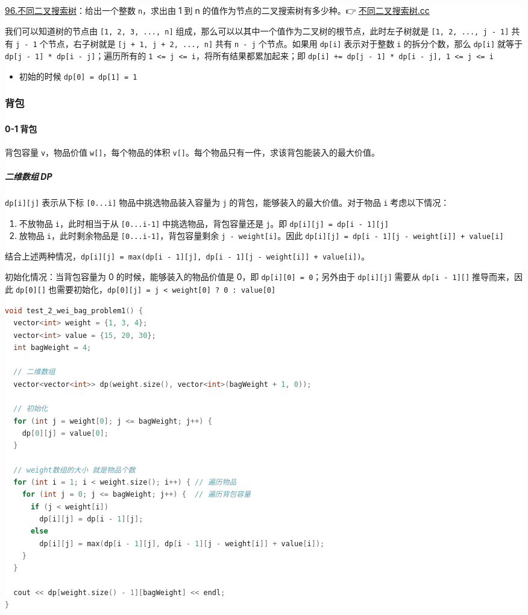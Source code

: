 [96.不同二叉搜索树](https://leetcode-cn.com/problems/unique-binary-search-trees/)：给出一个整数 `n`，求出由 1 到 n 的值作为节点的二叉搜索树有多少种。👉 [不同二叉搜索树.cc](./动态规划/96%20不同二叉搜索树.cc)

我们可以知道树的节点由 `[1, 2, 3, ..., n]` 组成，那么可以以其中一个值作为二叉树的根节点，此时左子树就是 `[1, 2, ..., j - 1]` 共有 `j - 1` 个节点，右子树就是 `[j + 1, j + 2, ..., n]` 共有 `n - j` 个节点。如果用 `dp[i]` 表示对于整数 `i` 的拆分个数，那么 `dp[i]` 就等于 `dp[j - 1] * dp[i - j]`；遍历所有的 `1 <= j <= i`，将所有结果都累加起来；即 `dp[i] += dp[j - 1] * dp[i - j], 1 <= j <= i`

- 初始的时候 `dp[0] = dp[1] = 1`

### 背包

#### 0-1 背包

背包容量 `v`，物品价值 `w[]`，每个物品的体积 `v[]`。每个物品只有一件，求该背包能装入的最大价值。
##### 二维数组 DP

`dp[i][j]` 表示从下标 `[0...i]` 物品中挑选物品装入容量为 `j` 的背包，能够装入的最大价值。对于物品 `i` 考虑以下情况：

1. 不放物品 `i`，此时相当于从 `[0...i-1]` 中挑选物品，背包容量还是 `j`。即 `dp[i][j] = dp[i - 1][j]`
2. 放物品 `i`，此时剩余物品是 `[0...i-1]`，背包容量剩余 `j - weight[i]`。因此 `dp[i][j] = dp[i - 1][j - weight[i]] + value[i]`

结合上述两种情况，`dp[i][j] = max(dp[i - 1][j], dp[i - 1][j - weight[i]] + value[i])`。

初始化情况：当背包容量为 0 的时候，能够装入的物品价值是 0，即 `dp[i][0] = 0`；另外由于 `dp[i][j]` 需要从 `dp[i - 1][]` 推导而来，因此 `dp[0][]` 也需要初始化，`dp[0][j] = j < weight[0] ? 0 : value[0]`

```c++
void test_2_wei_bag_problem1() {
  vector<int> weight = {1, 3, 4};
  vector<int> value = {15, 20, 30};
  int bagWeight = 4;

  // 二维数组
  vector<vector<int>> dp(weight.size(), vector<int>(bagWeight + 1, 0));

  // 初始化
  for (int j = weight[0]; j <= bagWeight; j++) {
    dp[0][j] = value[0];
  }

  // weight数组的大小 就是物品个数
  for (int i = 1; i < weight.size(); i++) { // 遍历物品
    for (int j = 0; j <= bagWeight; j++) {  // 遍历背包容量
      if (j < weight[i])
        dp[i][j] = dp[i - 1][j];
      else
        dp[i][j] = max(dp[i - 1][j], dp[i - 1][j - weight[i]] + value[i]);
    }
  }

  cout << dp[weight.size() - 1][bagWeight] << endl;
}
```
